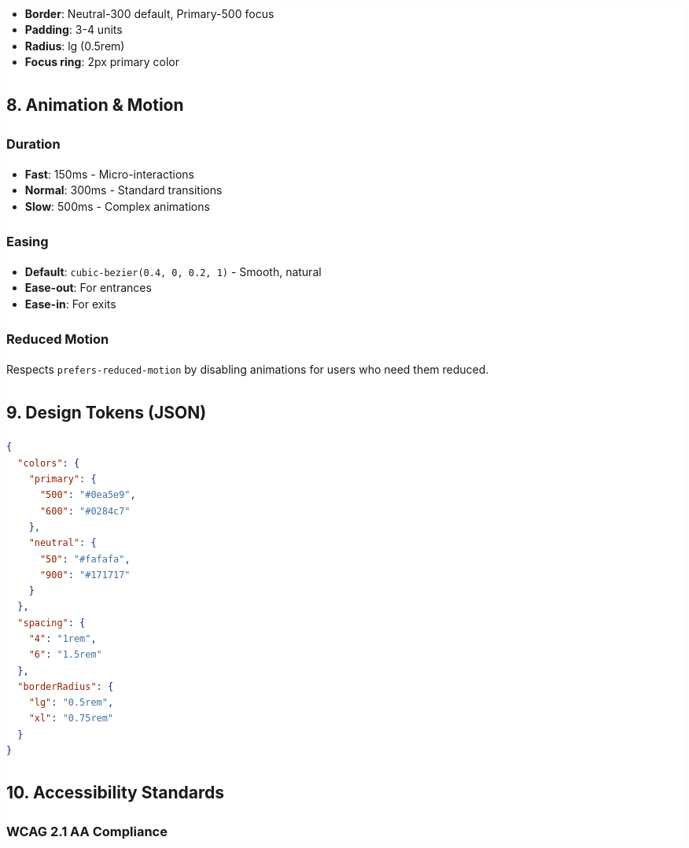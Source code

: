- **Border**: Neutral-300 default, Primary-500 focus
- **Padding**: 3-4 units
- **Radius**: lg (0.5rem)
- **Focus ring**: 2px primary color

## 8. Animation & Motion

### Duration

- **Fast**: 150ms - Micro-interactions
- **Normal**: 300ms - Standard transitions
- **Slow**: 500ms - Complex animations

### Easing

- **Default**: `cubic-bezier(0.4, 0, 0.2, 1)` - Smooth, natural
- **Ease-out**: For entrances
- **Ease-in**: For exits

### Reduced Motion

Respects `prefers-reduced-motion` by disabling animations for users who need them reduced.

## 9. Design Tokens (JSON)

```json
{
  "colors": {
    "primary": {
      "500": "#0ea5e9",
      "600": "#0284c7"
    },
    "neutral": {
      "50": "#fafafa",
      "900": "#171717"
    }
  },
  "spacing": {
    "4": "1rem",
    "6": "1.5rem"
  },
  "borderRadius": {
    "lg": "0.5rem",
    "xl": "0.75rem"
  }
}
```

## 10. Accessibility Standards

### WCAG 2.1 AA Compliance
